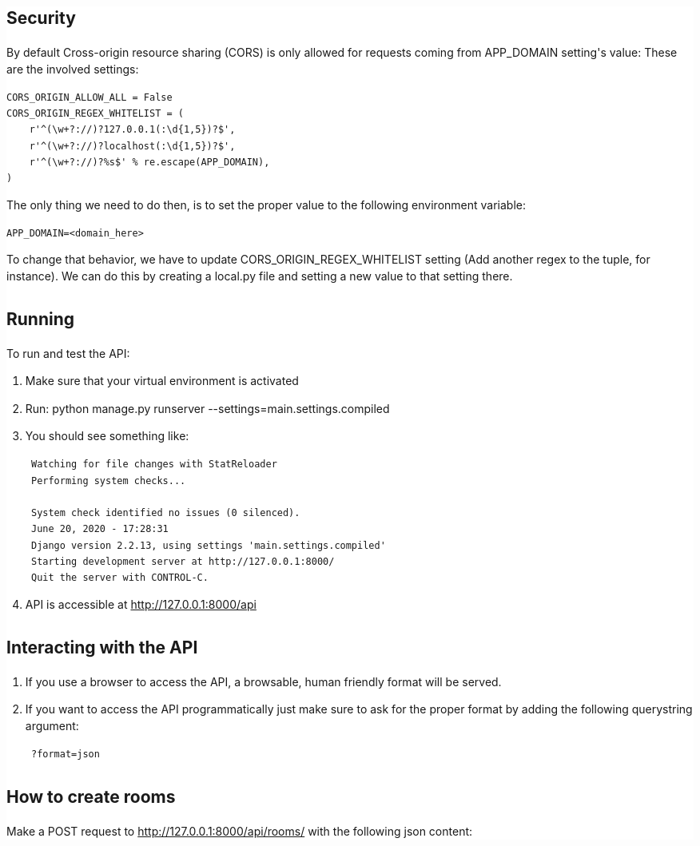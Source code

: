## Security

By default Cross-origin resource sharing (CORS) is only allowed for requests coming from APP_DOMAIN setting's value:
These are the involved settings:

    CORS_ORIGIN_ALLOW_ALL = False
    CORS_ORIGIN_REGEX_WHITELIST = (
        r'^(\w+?://)?127.0.0.1(:\d{1,5})?$',
        r'^(\w+?://)?localhost(:\d{1,5})?$',
        r'^(\w+?://)?%s$' % re.escape(APP_DOMAIN),
    )

The only thing we need to do then, is to set the proper value to the following environment variable:

    APP_DOMAIN=<domain_here>

To change that behavior, we have to update CORS_ORIGIN_REGEX_WHITELIST setting (Add another regex to the tuple, for instance).
We can do this by creating a local.py file and setting a new value to that setting there.

## Running
To run and test the API:

1. Make sure that your virtual environment is activated
2. Run:
    python manage.py runserver --settings=main.settings.compiled
3. You should see something like:

        Watching for file changes with StatReloader
        Performing system checks...

        System check identified no issues (0 silenced).
        June 20, 2020 - 17:28:31
        Django version 2.2.13, using settings 'main.settings.compiled'
        Starting development server at http://127.0.0.1:8000/
        Quit the server with CONTROL-C.

4. API is accessible at http://127.0.0.1:8000/api

## Interacting with the API

1. If you use a browser to access the API, a browsable, human friendly format will be served.
2. If you want to access the API programmatically just make sure to ask for the proper format by adding the following querystring argument:

        ?format=json


## How to create rooms

Make a POST request to http://127.0.0.1:8000/api/rooms/ with the following json content:
